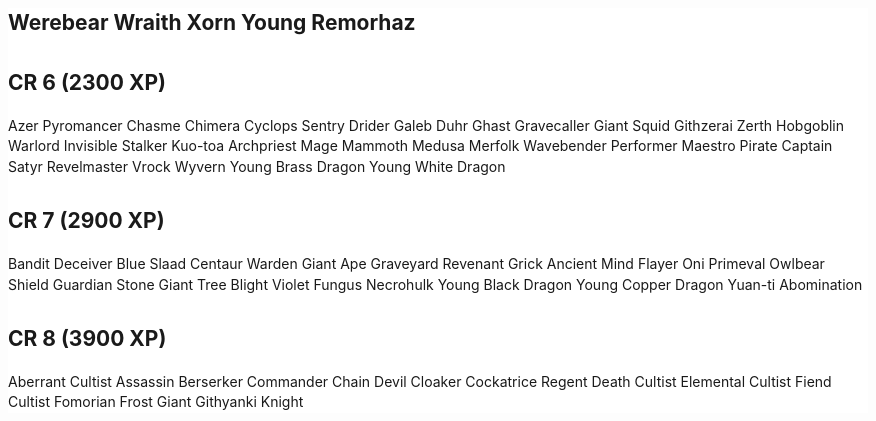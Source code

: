  Werebear
 Wraith
 Xorn
 Young Remorhaz
- 
## CR 6 (2300 XP)
Azer Pyromancer
Chasme
Chimera
Cyclops Sentry
Drider
Galeb Duhr
Ghast Gravecaller
Giant Squid
Githzerai Zerth
Hobgoblin Warlord
Invisible Stalker
Kuo-toa Archpriest
Mage
Mammoth
Medusa
Merfolk Wavebender
Performer Maestro
Pirate Captain
Satyr Revelmaster
Vrock
Wyvern
Young Brass Dragon
Young White Dragon

## CR 7 (2900 XP)
Bandit Deceiver
Blue Slaad
Centaur Warden
Giant Ape
Graveyard Revenant
Grick Ancient
Mind Flayer
Oni
Primeval Owlbear
Shield Guardian
Stone Giant
Tree Blight
Violet Fungus Necrohulk
Young Black Dragon
Young Copper Dragon
Yuan-ti Abomination

## CR 8 (3900 XP)
Aberrant Cultist
Assassin
Berserker Commander
Chain Devil
Cloaker
Cockatrice Regent
Death Cultist
Elemental Cultist
Fiend Cultist
Fomorian
Frost Giant
Githyanki Knight